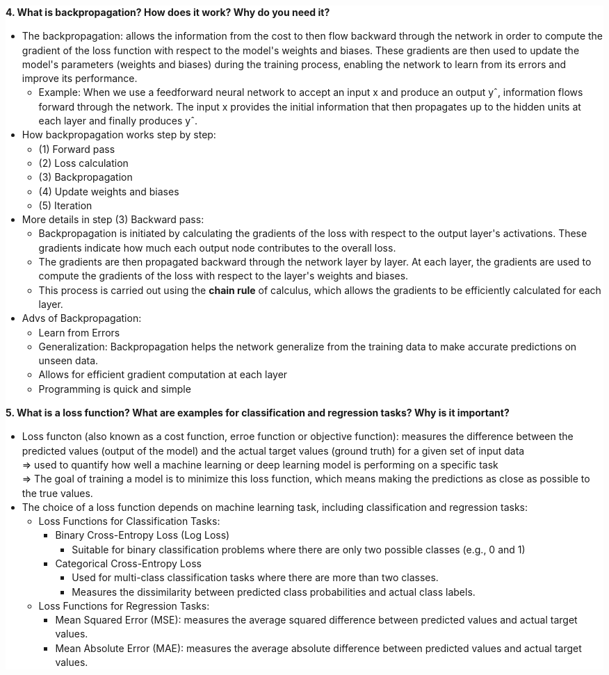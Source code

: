 **4. What is backpropagation? How does it work? Why do you need it?**
* The backpropagation: allows the information from the cost to then flow backward through the network in order to compute the gradient of the loss function with respect to the model's weights and biases. These gradients are then used to update the model's parameters (weights and biases) during the training process, enabling the network to learn from its errors and improve its performance.
    - Example: When we use a feedforward neural network to accept an input x and produce an output yˆ, information flows forward through the network. The input x provides the initial information that then propagates up to the hidden units at each layer and finally produces yˆ.
* How backpropagation works step by step:
    - (1) Forward pass
    - (2) Loss calculation
    - (3) Backpropagation
    - (4) Update weights and biases
    - (5) Iteration
* More details in step (3) Backward pass:
    - Backpropagation is initiated by calculating the gradients of the loss with respect to the output layer's activations. These gradients indicate how much each output node contributes to the overall loss.
    - The gradients are then propagated backward through the network layer by layer. At each layer, the gradients are used to compute the gradients of the loss with respect to the layer's weights and biases.
    - This process is carried out using the **chain rule** of calculus, which allows the gradients to be efficiently calculated for each layer.
* Advs of Backpropagation:
    - Learn from Errors
    - Generalization: Backpropagation helps the network generalize from the training data to make accurate predictions on unseen data.
    - Allows for efficient gradient computation at each layer
    - Programming is quick and simple


**5. What is a loss function? What are examples for classification and regression tasks? Why is it important?**
* Loss functon (also known as a cost function, erroe function or objective function): measures the difference between the predicted values (output of the model) and the actual target values (ground truth) for a given set of input data\
    => used to quantify how well a machine learning or deep learning model is performing on a specific task\
    => The goal of training a model is to minimize this loss function, which means making the predictions as close as possible to the true values.
* The choice of a loss function depends on machine learning task, including classification and regression tasks:
    - Loss Functions for Classification Tasks:
        + Binary Cross-Entropy Loss (Log Loss)
            + Suitable for binary classification problems where there are only two possible classes (e.g., 0 and 1)
        + Categorical Cross-Entropy Loss
            + Used for multi-class classification tasks where there are more than two classes.
            + Measures the dissimilarity between predicted class probabilities and actual class labels.
    - Loss Functions for Regression Tasks:
        + Mean Squared Error (MSE): measures the average squared difference between predicted values and actual target values.
        + Mean Absolute Error (MAE): measures the average absolute difference between predicted values and actual target values.
